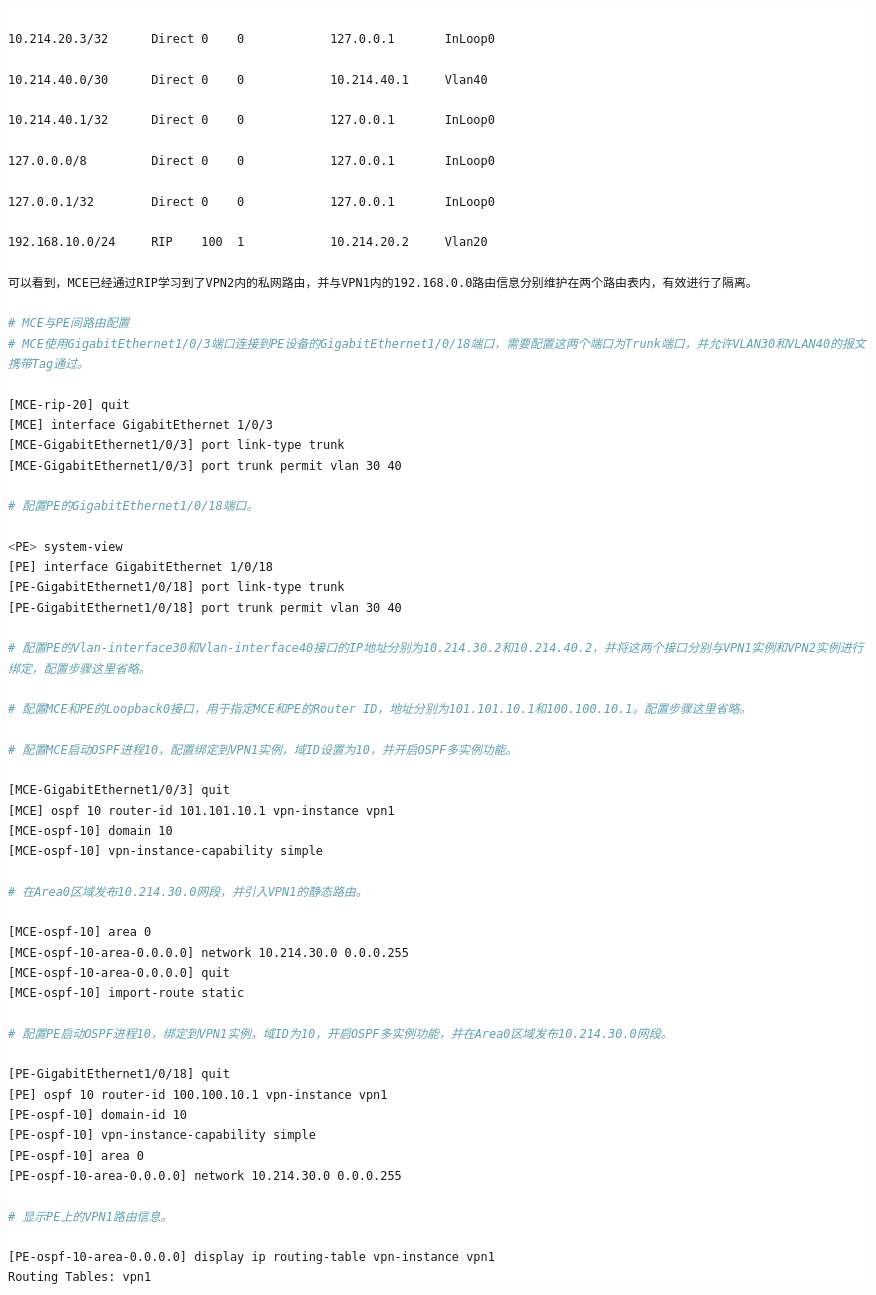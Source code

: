 ```bash

10.214.20.3/32      Direct 0    0            127.0.0.1       InLoop0

10.214.40.0/30      Direct 0    0            10.214.40.1     Vlan40

10.214.40.1/32      Direct 0    0            127.0.0.1       InLoop0 

127.0.0.0/8         Direct 0    0            127.0.0.1       InLoop0

127.0.0.1/32        Direct 0    0            127.0.0.1       InLoop0

192.168.10.0/24     RIP    100  1            10.214.20.2     Vlan20 

可以看到，MCE已经通过RIP学习到了VPN2内的私网路由，并与VPN1内的192.168.0.0路由信息分别维护在两个路由表内，有效进行了隔离。

# MCE与PE间路由配置
# MCE使用GigabitEthernet1/0/3端口连接到PE设备的GigabitEthernet1/0/18端口，需要配置这两个端口为Trunk端口，并允许VLAN30和VLAN40的报文携带Tag通过。

[MCE-rip-20] quit
[MCE] interface GigabitEthernet 1/0/3
[MCE-GigabitEthernet1/0/3] port link-type trunk
[MCE-GigabitEthernet1/0/3] port trunk permit vlan 30 40

# 配置PE的GigabitEthernet1/0/18端口。

<PE> system-view
[PE] interface GigabitEthernet 1/0/18
[PE-GigabitEthernet1/0/18] port link-type trunk
[PE-GigabitEthernet1/0/18] port trunk permit vlan 30 40

# 配置PE的Vlan-interface30和Vlan-interface40接口的IP地址分别为10.214.30.2和10.214.40.2，并将这两个接口分别与VPN1实例和VPN2实例进行绑定，配置步骤这里省略。

# 配置MCE和PE的Loopback0接口，用于指定MCE和PE的Router ID，地址分别为101.101.10.1和100.100.10.1。配置步骤这里省略。

# 配置MCE启动OSPF进程10，配置绑定到VPN1实例，域ID设置为10，并开启OSPF多实例功能。

[MCE-GigabitEthernet1/0/3] quit
[MCE] ospf 10 router-id 101.101.10.1 vpn-instance vpn1
[MCE-ospf-10] domain 10
[MCE-ospf-10] vpn-instance-capability simple

# 在Area0区域发布10.214.30.0网段，并引入VPN1的静态路由。

[MCE-ospf-10] area 0
[MCE-ospf-10-area-0.0.0.0] network 10.214.30.0 0.0.0.255
[MCE-ospf-10-area-0.0.0.0] quit
[MCE-ospf-10] import-route static

# 配置PE启动OSPF进程10，绑定到VPN1实例，域ID为10，开启OSPF多实例功能，并在Area0区域发布10.214.30.0网段。

[PE-GigabitEthernet1/0/18] quit
[PE] ospf 10 router-id 100.100.10.1 vpn-instance vpn1
[PE-ospf-10] domain-id 10
[PE-ospf-10] vpn-instance-capability simple
[PE-ospf-10] area 0
[PE-ospf-10-area-0.0.0.0] network 10.214.30.0 0.0.0.255

# 显示PE上的VPN1路由信息。

[PE-ospf-10-area-0.0.0.0] display ip routing-table vpn-instance vpn1
Routing Tables: vpn1
```